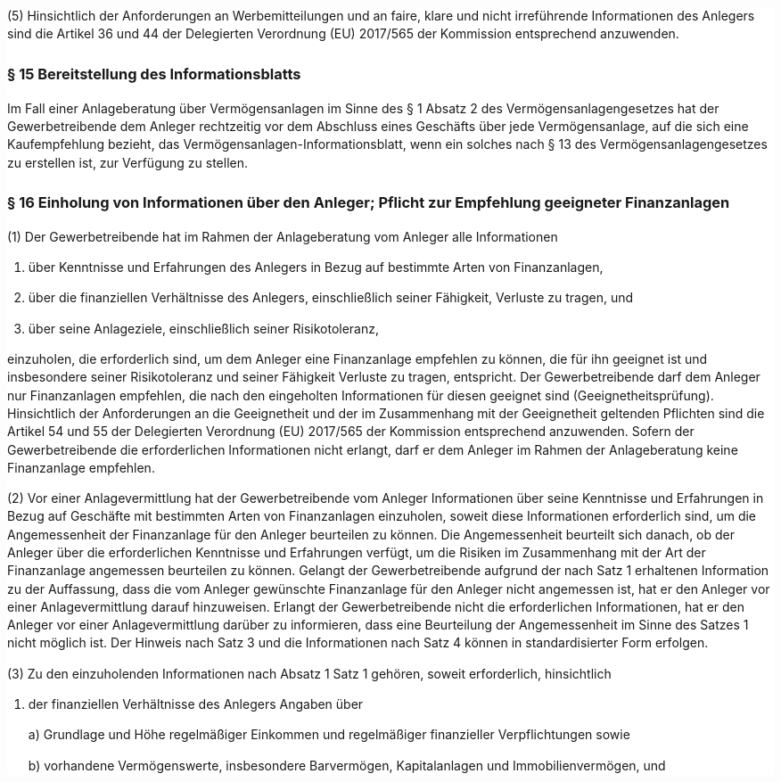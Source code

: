 (5) Hinsichtlich der Anforderungen an Werbemitteilungen und an faire, klare und nicht irreführende Informationen des Anlegers sind die Artikel 36 und 44 der Delegierten Verordnung (EU) 2017/565 der Kommission entsprechend anzuwenden.


### § 15 Bereitstellung des Informationsblatts

Im Fall einer Anlageberatung über Vermögensanlagen im Sinne des § 1 Absatz 2 des Vermögensanlagengesetzes hat der Gewerbetreibende dem Anleger rechtzeitig vor dem Abschluss eines Geschäfts über jede Vermögensanlage, auf die sich eine Kaufempfehlung bezieht, das Vermögensanlagen-Informationsblatt, wenn ein solches nach § 13 des Vermögensanlagengesetzes zu erstellen ist, zur Verfügung zu stellen.


### § 16 Einholung von Informationen über den Anleger; Pflicht zur Empfehlung geeigneter Finanzanlagen

(1) Der Gewerbetreibende hat im Rahmen der Anlageberatung vom Anleger alle Informationen

1.  über Kenntnisse und Erfahrungen des Anlegers in Bezug auf bestimmte Arten von Finanzanlagen,


2.  über die finanziellen Verhältnisse des Anlegers, einschließlich seiner Fähigkeit, Verluste zu tragen, und


3.  über seine Anlageziele, einschließlich seiner Risikotoleranz,



einzuholen, die erforderlich sind, um dem Anleger eine Finanzanlage empfehlen zu können, die für ihn geeignet ist und insbesondere seiner Risikotoleranz und seiner Fähigkeit Verluste zu tragen, entspricht. Der Gewerbetreibende darf dem Anleger nur Finanzanlagen empfehlen, die nach den eingeholten Informationen für diesen geeignet sind (Geeignetheitsprüfung). Hinsichtlich der Anforderungen an die Geeignetheit und der im Zusammenhang mit der Geeignetheit geltenden Pflichten sind die Artikel 54 und 55 der Delegierten Verordnung (EU) 2017/565 der Kommission entsprechend anzuwenden. Sofern der Gewerbetreibende die erforderlichen Informationen nicht erlangt, darf er dem Anleger im Rahmen der Anlageberatung keine Finanzanlage empfehlen.

(2) Vor einer Anlagevermittlung hat der Gewerbetreibende vom Anleger Informationen über seine Kenntnisse und Erfahrungen in Bezug auf Geschäfte mit bestimmten Arten von Finanzanlagen einzuholen, soweit diese Informationen erforderlich sind, um die Angemessenheit der Finanzanlage für den Anleger beurteilen zu können. Die Angemessenheit beurteilt sich danach, ob der Anleger über die erforderlichen Kenntnisse und Erfahrungen verfügt, um die Risiken im Zusammenhang mit der Art der Finanzanlage angemessen beurteilen zu können. Gelangt der Gewerbetreibende aufgrund der nach Satz 1 erhaltenen Information zu der Auffassung, dass die vom Anleger gewünschte Finanzanlage für den Anleger nicht angemessen ist, hat er den Anleger vor einer Anlagevermittlung darauf hinzuweisen. Erlangt der Gewerbetreibende nicht die erforderlichen Informationen, hat er den Anleger vor einer Anlagevermittlung darüber zu informieren, dass eine Beurteilung der Angemessenheit im Sinne des Satzes 1 nicht möglich ist. Der Hinweis nach Satz 3 und die Informationen nach Satz 4 können in standardisierter Form erfolgen.

(3) Zu den einzuholenden Informationen nach Absatz 1 Satz 1 gehören, soweit erforderlich, hinsichtlich

1.  der finanziellen Verhältnisse des Anlegers Angaben über

    a)  Grundlage und Höhe regelmäßiger Einkommen und regelmäßiger finanzieller Verpflichtungen sowie


    b)  vorhandene Vermögenswerte, insbesondere Barvermögen, Kapitalanlagen und Immobilienvermögen, und
